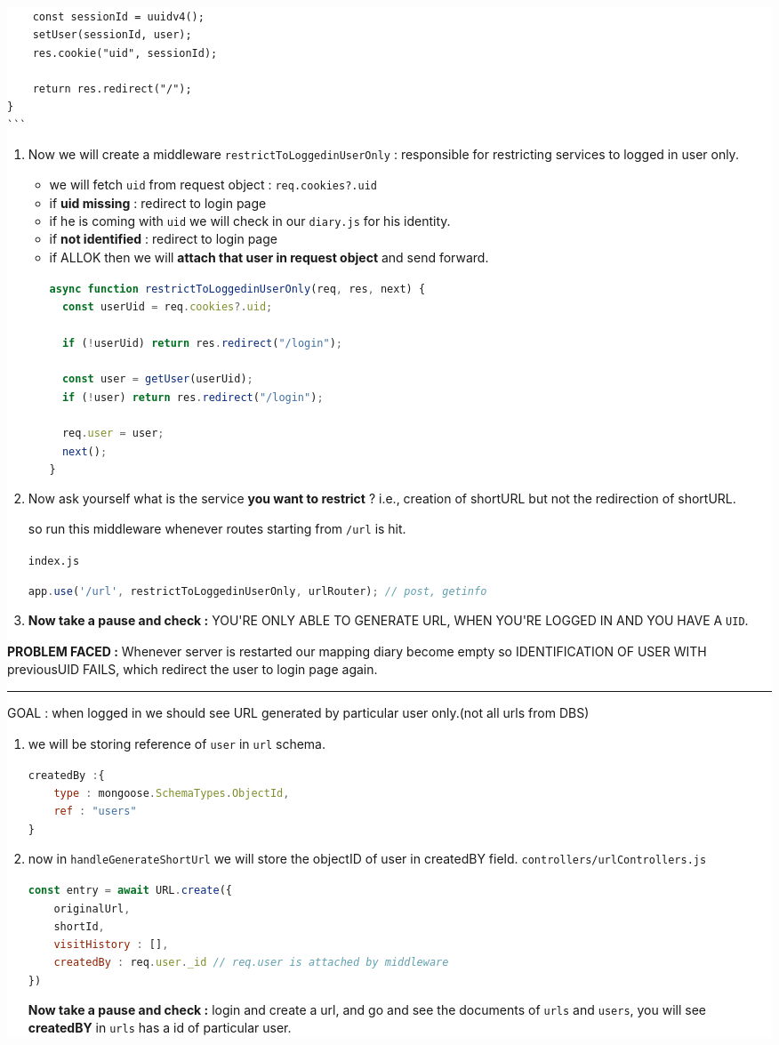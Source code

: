         const sessionId = uuidv4();
        setUser(sessionId, user);
        res.cookie("uid", sessionId);
        
        return res.redirect("/");
    }
    ```
1. Now we will create a middleware `restrictToLoggedinUserOnly` : responsible for restricting services to logged in user only.
    - we will fetch `uid` from request object : `req.cookies?.uid`
    - if **uid missing** : redirect to login page
    - if he is coming with `uid` we will check in our `diary.js` for his identity. 
    - if **not identified** : redirect to login page
    - if ALLOK then we will **attach that user in request object** and send forward.
      ```js
      async function restrictToLoggedinUserOnly(req, res, next) {
        const userUid = req.cookies?.uid;

        if (!userUid) return res.redirect("/login");

        const user = getUser(userUid);
        if (!user) return res.redirect("/login");

        req.user = user;
        next();
      }
      ```
1. Now ask yourself what is the service **you want to restrict** ? i.e., creation of shortURL  but not the redirection of shortURL.
    
    so run this middleware whenever routes starting from `/url` is hit.
    
    `index.js`
    ```js
    app.use('/url', restrictToLoggedinUserOnly, urlRouter); // post, getinfo
    ```
1. **Now take a pause and check :** YOU'RE ONLY ABLE TO GENERATE URL, WHEN YOU'RE LOGGED IN AND YOU HAVE A `UID`.

**PROBLEM FACED :** Whenever server is restarted our mapping diary become empty so IDENTIFICATION OF USER WITH previousUID FAILS, which redirect the user to login page again.

<hr/>

GOAL : when logged in we should see URL generated by particular user only.(not all urls from DBS)

1. we will be storing reference of `user` in `url` schema.
    ```js
    createdBy :{
        type : mongoose.SchemaTypes.ObjectId,
        ref : "users"
    }
    ```
1. now in `handleGenerateShortUrl` we will store the objectID of user in createdBY field.
    `controllers/urlControllers.js`
    ```js
    const entry = await URL.create({
        originalUrl,
        shortId,
        visitHistory : [],
        createdBy : req.user._id // req.user is attached by middleware
    })
    ```
    **Now take a pause and check :** login and create a url, and go and see the documents of `urls`  and `users`, you will see **createdBY** in `urls` has a id of particular user.
